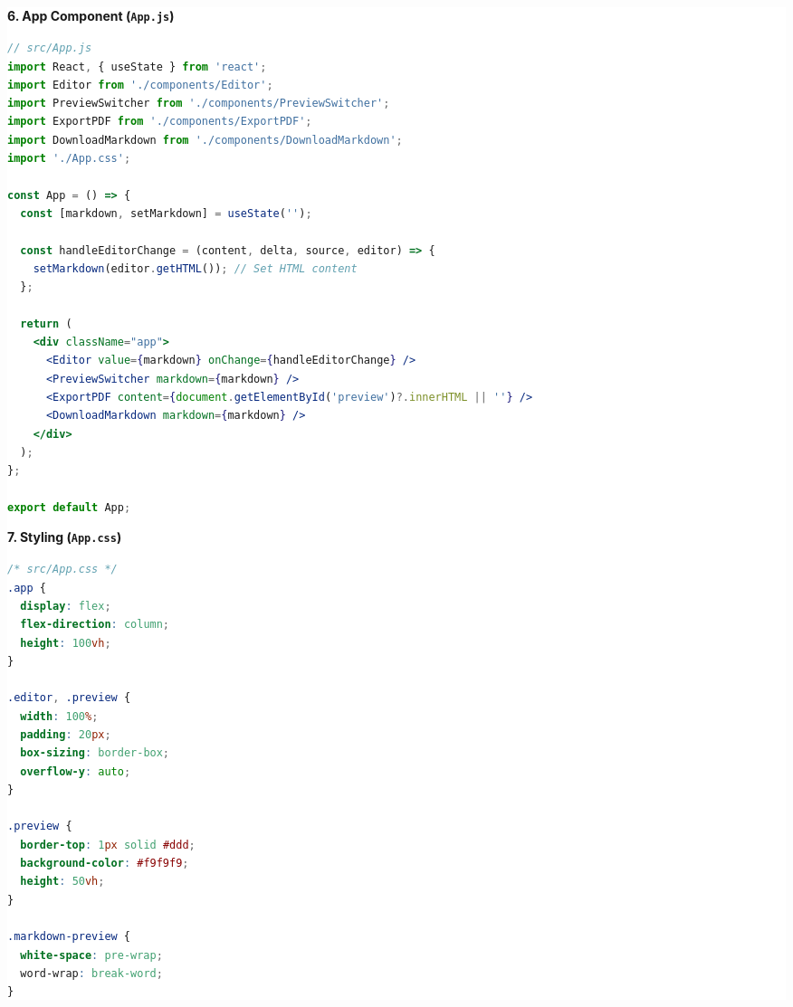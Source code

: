 **6. App Component (`App.js`)**

```jsx
// src/App.js
import React, { useState } from 'react';
import Editor from './components/Editor';
import PreviewSwitcher from './components/PreviewSwitcher';
import ExportPDF from './components/ExportPDF';
import DownloadMarkdown from './components/DownloadMarkdown';
import './App.css';

const App = () => {
  const [markdown, setMarkdown] = useState('');

  const handleEditorChange = (content, delta, source, editor) => {
    setMarkdown(editor.getHTML()); // Set HTML content
  };

  return (
    <div className="app">
      <Editor value={markdown} onChange={handleEditorChange} />
      <PreviewSwitcher markdown={markdown} />
      <ExportPDF content={document.getElementById('preview')?.innerHTML || ''} />
      <DownloadMarkdown markdown={markdown} />
    </div>
  );
};

export default App;
```

**7. Styling (`App.css`)**

```css
/* src/App.css */
.app {
  display: flex;
  flex-direction: column;
  height: 100vh;
}

.editor, .preview {
  width: 100%;
  padding: 20px;
  box-sizing: border-box;
  overflow-y: auto;
}

.preview {
  border-top: 1px solid #ddd;
  background-color: #f9f9f9;
  height: 50vh;
}

.markdown-preview {
  white-space: pre-wrap;
  word-wrap: break-word;
}
```
